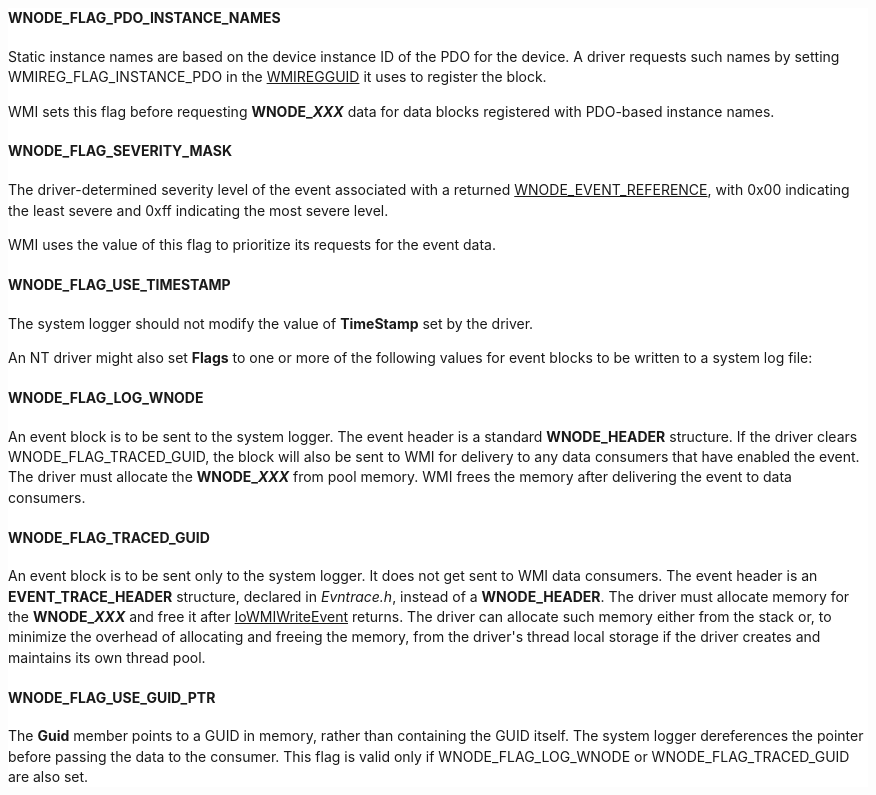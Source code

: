 

#### WNODE_FLAG_PDO_INSTANCE_NAMES

Static instance names are based on the device instance ID of the PDO for the device. A driver requests such names by setting WMIREG_FLAG_INSTANCE_PDO in the <a href="/windows-hardware/drivers/ddi/wmistr/ns-wmistr-wmiregguidw">WMIREGGUID</a> it uses to register the block.

WMI sets this flag before requesting <b>WNODE_<i>XXX</i></b> data for data blocks registered with PDO-based instance names.



#### WNODE_FLAG_SEVERITY_MASK

The driver-determined severity level of the event associated with a returned <a href="/windows-hardware/drivers/ddi/wmistr/ns-wmistr-tagwnode_event_reference">WNODE_EVENT_REFERENCE</a>, with 0x00 indicating the least severe and 0xff indicating the most severe level.

WMI uses the value of this flag to prioritize its requests for the event data.



#### WNODE_FLAG_USE_TIMESTAMP

The system logger should not modify the value of <b>TimeStamp</b> set by the driver. 

An NT driver might also set <b>Flags</b> to one or more of the following values for event blocks to be written to a system log file:





#### WNODE_FLAG_LOG_WNODE

An event block is to be sent to the system logger. The event header is a standard <b>WNODE_HEADER</b> structure. If the driver clears WNODE_FLAG_TRACED_GUID, the block will also be sent to WMI for delivery to any data consumers that have enabled the event. The driver must allocate the <b>WNODE_<i>XXX</i></b> from pool memory. WMI frees the memory after delivering the event to data consumers.



#### WNODE_FLAG_TRACED_GUID

An event block is to be sent only to the system logger. It does not get sent to WMI data consumers. The event header is an <b>EVENT_TRACE_HEADER</b> structure, declared in <i>Evntrace.h</i>, instead of a <b>WNODE_HEADER</b>. The driver must allocate memory for the <b>WNODE_<i>XXX</i></b> and free it after <a href="/windows-hardware/drivers/ddi/wdm/nf-wdm-iowmiwriteevent">IoWMIWriteEvent</a> returns. The driver can allocate such memory either from the stack or, to minimize the overhead of allocating and freeing the memory, from the driver's thread local storage if the driver creates and maintains its own thread pool.



#### WNODE_FLAG_USE_GUID_PTR

The <b>Guid</b> member points to a GUID in memory, rather than containing the GUID itself. The system logger dereferences the pointer before passing the data to the consumer. This flag is valid only if WNODE_FLAG_LOG_WNODE or WNODE_FLAG_TRACED_GUID are also set.

